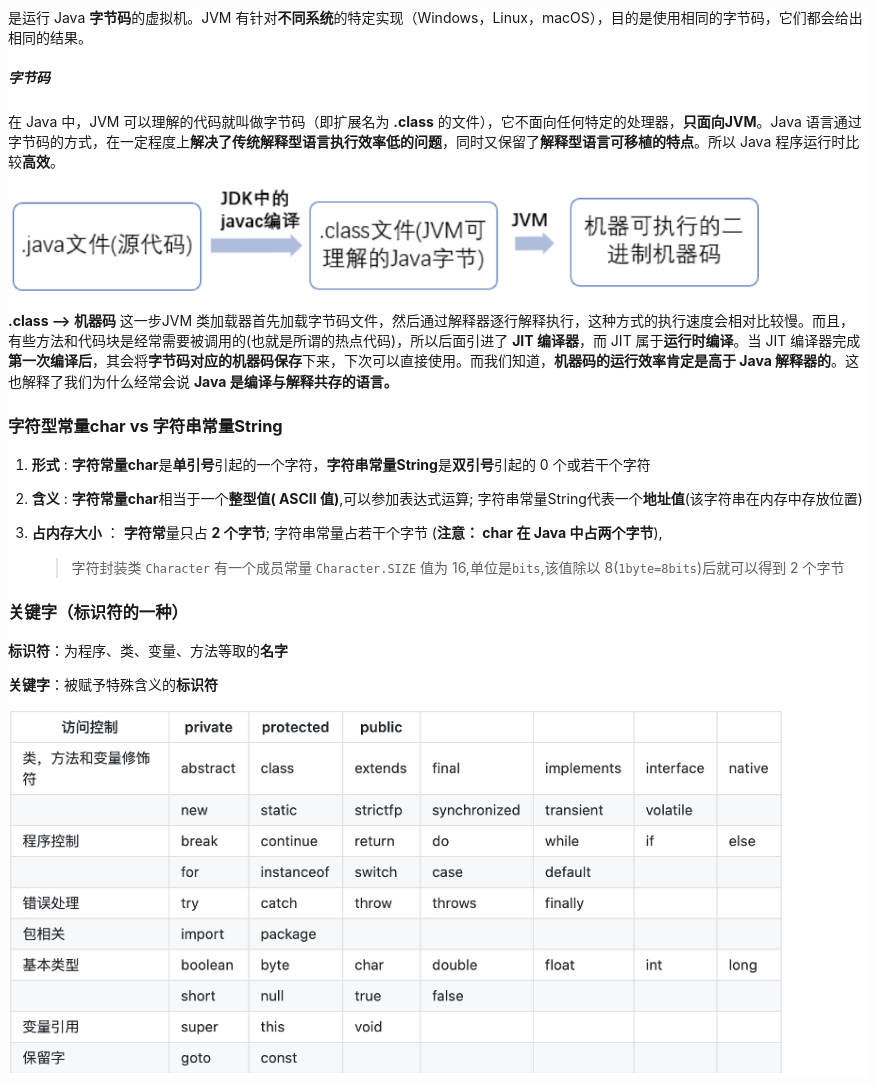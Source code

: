 是运行 Java **字节码**的虚拟机。JVM 有针对**不同系统**的特定实现（Windows，Linux，macOS），目的是使用相同的字节码，它们都会给出相同的结果。

##### **字节码**

在 Java 中，JVM 可以理解的代码就叫做字节码（即扩展名为 **.class** 的文件），它不面向任何特定的处理器，**只面向JVM**。Java 语言通过字节码的方式，在一定程度上**解决了传统解释型语言执行效率低的问题**，同时又保留了**解释型语言可移植的特点**。所以 Java 程序运行时比较**高效**。

<img src="../imgs/jdkjvm%E5%85%B3%E7%B3%BB.png" alt="jdkjvm关系" style="width:88%;" />

**.class --> 机器码** 这一步JVM 类加载器首先加载字节码文件，然后通过解释器逐行解释执行，这种方式的执行速度会相对比较慢。而且，有些方法和代码块是经常需要被调用的(也就是所谓的热点代码)，所以后面引进了 **JIT 编译器**，而 JIT 属于**运行时编译**。当 JIT 编译器完成**第一次编译后**，其会将**字节码对应的机器码保存**下来，下次可以直接使用。而我们知道，**机器码的运行效率肯定是高于 Java 解释器的**。这也解释了我们为什么经常会说 **Java 是编译与解释共存的语言。**

### 字符型常量char vs 字符串常量String

1. **形式** : **字符常量char**是**单引号**引起的一个字符，**字符串常量String**是**双引号**引起的 0 个或若干个字符

2. **含义** : **字符常量char**相当于一个**整型值( ASCII 值)**,可以参加表达式运算; 字符串常量String代表一个**地址值**(该字符串在内存中存放位置)

3. **占内存大小** ： **字符常**量只占 **2 个字节**; 字符串常量占若干个字节 (**注意： char 在 Java 中占两个字节**),

    > 字符封装类 `Character` 有一个成员常量 `Character.SIZE` 值为 16,单位是`bits`,该值除以 8(`1byte=8bits`)后就可以得到 2 个字节

### 关键字（标识符的一种）

**标识符**：为程序、类、变量、方法等取的**名字**

**关键字**：被赋予特殊含义的**标识符**

<img src="../imgs/%E5%85%B3%E9%94%AE%E5%AD%97.png" alt="关键字" style="width:90%;" />
